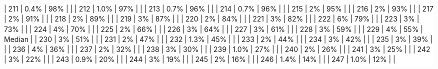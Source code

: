 | 211 | 0.4% | 98% |  |
| 212 | 1.0% | 97% |  |
| 213 | 0.7% | 96% |  |
| 214 | 0.7% | 96% |  |
| 215 | 2% | 95% |  |
| 216 | 2% | 93% |  |
| 217 | 2% | 91% |  |
| 218 | 2% | 89% |  |
| 219 | 3% | 87% |  |
| 220 | 2% | 84% |  |
| 221 | 3% | 82% |  |
| 222 | 6% | 79% |  |
| 223 | 3% | 73% |  |
| 224 | 4% | 70% |  |
| 225 | 2% | 66% |  |
| 226 | 3% | 64% |  |
| 227 | 3% | 61% |  |
| 228 | 3% | 59% |  |
| 229 | 4% | 55% | Median |
| 230 | 3% | 51% |  |
| 231 | 2% | 47% |  |
| 232 | 1.3% | 45% |  |
| 233 | 2% | 44% |  |
| 234 | 3% | 42% |  |
| 235 | 3% | 39% |  |
| 236 | 4% | 36% |  |
| 237 | 2% | 32% |  |
| 238 | 3% | 30% |  |
| 239 | 1.0% | 27% |  |
| 240 | 2% | 26% |  |
| 241 | 3% | 25% |  |
| 242 | 3% | 22% |  |
| 243 | 0.9% | 20% |  |
| 244 | 3% | 19% |  |
| 245 | 2% | 16% |  |
| 246 | 1.4% | 14% |  |
| 247 | 1.0% | 12% |  |